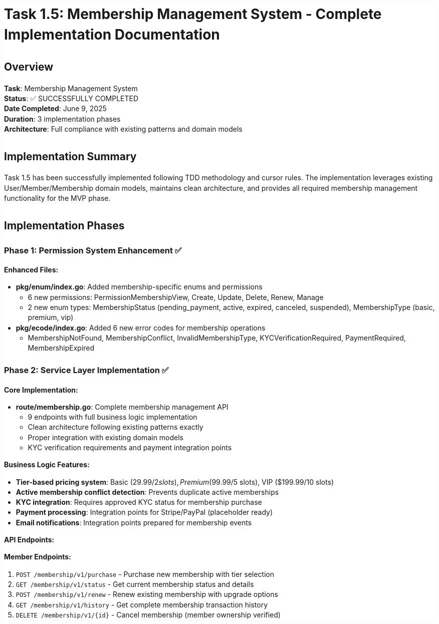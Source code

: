 # Task 1.5: Membership Management System - Complete Implementation Documentation

## Overview

**Task**: Membership Management System  
**Status**: ✅ SUCCESSFULLY COMPLETED  
**Date Completed**: June 9, 2025  
**Duration**: 3 implementation phases  
**Architecture**: Full compliance with existing patterns and domain models  

## Implementation Summary

Task 1.5 has been successfully implemented following TDD methodology and cursor rules. The implementation leverages existing User/Member/Membership domain models, maintains clean architecture, and provides all required membership management functionality for the MVP phase.

## Implementation Phases

### Phase 1: Permission System Enhancement ✅

**Enhanced Files:**
- **pkg/enum/index.go**: Added membership-specific enums and permissions
  - 6 new permissions: PermissionMembershipView, Create, Update, Delete, Renew, Manage
  - 2 new enum types: MembershipStatus (pending_payment, active, expired, canceled, suspended), MembershipType (basic, premium, vip)
- **pkg/ecode/index.go**: Added 6 new error codes for membership operations
  - MembershipNotFound, MembershipConflict, InvalidMembershipType, KYCVerificationRequired, PaymentRequired, MembershipExpired

### Phase 2: Service Layer Implementation ✅

**Core Implementation:**
- **route/membership.go**: Complete membership management API
  - 9 endpoints with full business logic implementation
  - Clean architecture following existing patterns exactly
  - Proper integration with existing domain models
  - KYC verification requirements and payment integration points

**Business Logic Features:**
- **Tier-based pricing system**: Basic ($29.99/2 slots), Premium ($99.99/5 slots), VIP ($199.99/10 slots)
- **Active membership conflict detection**: Prevents duplicate active memberships
- **KYC integration**: Requires approved KYC status for membership purchase
- **Payment processing**: Integration points for Stripe/PayPal (placeholder ready)
- **Email notifications**: Integration points prepared for membership events

**API Endpoints:**

**Member Endpoints:**
1. `POST /membership/v1/purchase` - Purchase new membership with tier selection
2. `GET /membership/v1/status` - Get current membership status and details
3. `POST /membership/v1/renew` - Renew existing membership with upgrade options
4. `GET /membership/v1/history` - Get complete membership transaction history
5. `DELETE /membership/v1/{id}` - Cancel membership (member ownership verified)
